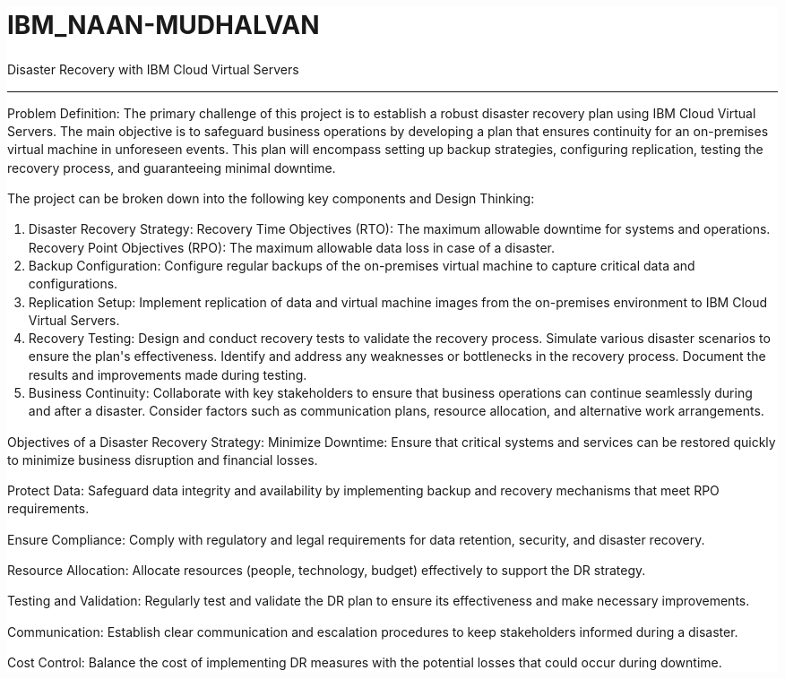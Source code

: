 # IBM_NAAN-MUDHALVAN
Disaster Recovery with IBM Cloud Virtual Servers
******
Problem Definition: 
The primary challenge of this project is to establish a robust disaster recovery plan using IBM Cloud Virtual Servers. The main objective is to safeguard business operations by developing a plan that ensures continuity for an on-premises virtual machine in unforeseen events. This plan will encompass setting up backup strategies, configuring replication, testing the recovery process, and guaranteeing minimal downtime.

The project can be broken down into the following key components and Design Thinking:

1. Disaster Recovery Strategy:
Recovery Time Objectives (RTO): The maximum allowable downtime for systems and     operations.
Recovery Point Objectives (RPO): The maximum allowable data loss in case of a disaster.
2. Backup Configuration:
Configure regular backups of the on-premises virtual machine to capture critical data                        and configurations.    
3. Replication Setup:
Implement replication of data and virtual machine images from the on-premises environment to IBM Cloud Virtual Servers.
4. Recovery Testing:
 Design and conduct recovery tests to validate the recovery process.
 Simulate various disaster scenarios to ensure the plan's effectiveness.
 Identify and address any weaknesses or bottlenecks in the recovery process.
 Document the results and improvements made during testing.
5. Business Continuity:
Collaborate with key stakeholders to ensure that business operations can continue seamlessly during and after a disaster.
Consider factors such as communication plans, resource allocation, and alternative work arrangements.


Objectives of a Disaster Recovery Strategy:
Minimize Downtime: Ensure that critical systems and services can be restored quickly to minimize business disruption and financial losses.

Protect Data: Safeguard data integrity and availability by implementing backup and recovery mechanisms that meet RPO requirements.


Ensure Compliance: Comply with regulatory and legal requirements for data retention, security, and disaster recovery.

Resource Allocation: Allocate resources (people, technology, budget) effectively to support the DR strategy.

Testing and Validation: Regularly test and validate the DR plan to ensure its effectiveness and make necessary improvements.

Communication: Establish clear communication and escalation procedures to keep stakeholders informed during a disaster.

Cost Control: Balance the cost of implementing DR measures with the potential losses that could occur during downtime.
